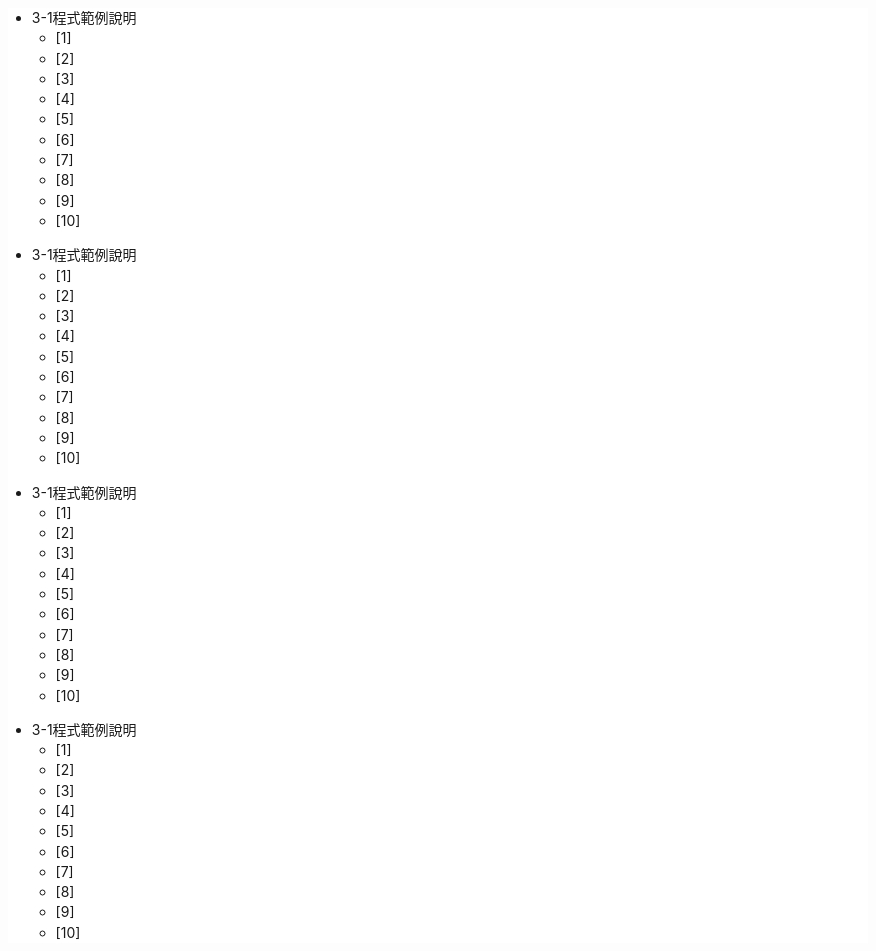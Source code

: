 ```java
```

- 3-1程式範例說明
  - [1]
  - [2]
  - [3]
  - [4]
  - [5]
  - [6]
  - [7]
  - [8]
  - [9]
  - [10]
```java

```

- 3-1程式範例說明
  - [1]
  - [2]
  - [3]
  - [4]
  - [5]
  - [6]
  - [7]
  - [8]
  - [9]
  - [10]
```java

```

- 3-1程式範例說明
  - [1]
  - [2]
  - [3]
  - [4]
  - [5]
  - [6]
  - [7]
  - [8]
  - [9]
  - [10]
```java

```

- 3-1程式範例說明
  - [1]
  - [2]
  - [3]
  - [4]
  - [5]
  - [6]
  - [7]
  - [8]
  - [9]
  - [10]
```java

```
